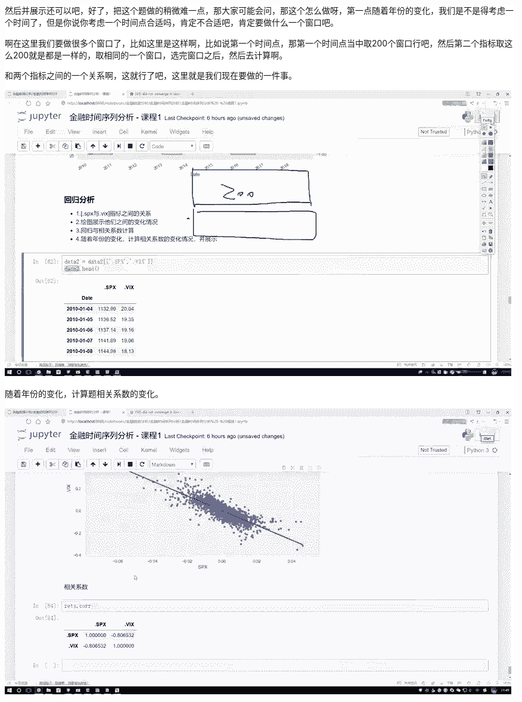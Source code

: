 然后并展示还可以吧，好了，把这个题做的稍微难一点，那大家可能会问，那这个怎么做呀，第一点随着年份的变化，我们是不是得考虑一个时间了，但是你说你考虑一个时间点合适吗，肯定不合适吧，肯定要做什么一个窗口吧。

啊在这里我们要做很多个窗口了，比如这里是这样啊，比如说第一个时间点，那第一个时间点当中取200个窗口行吧，然后第二个指标取这么200就是都是一样的，取相同的一个窗口，选完窗口之后，然后去计算啊。

和两个指标之间的一个关系啊，这就行了吧，这里就是我们现在要做的一件事。

![](img/db66ed85da670bb4d125d9fc22b93dc9_73.png)

随着年份的变化，计算题相关系数的变化。

![](img/db66ed85da670bb4d125d9fc22b93dc9_75.png)
